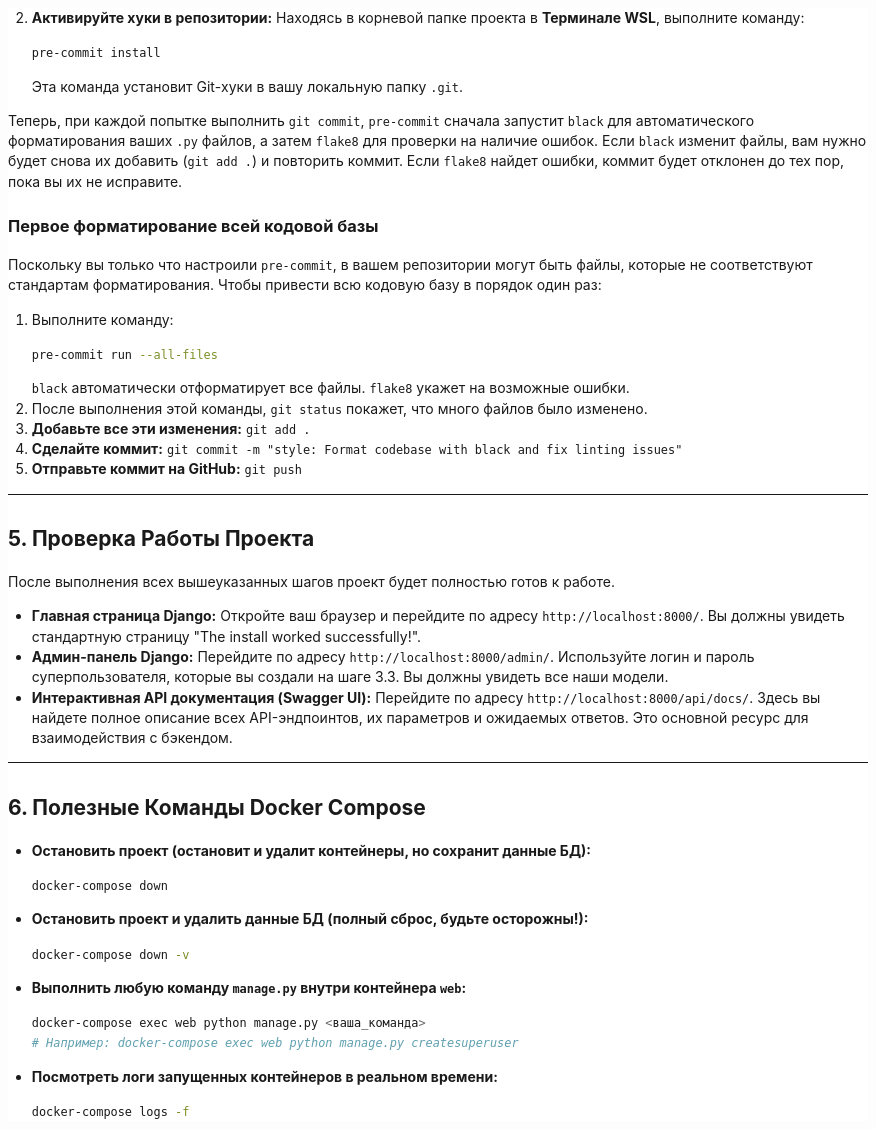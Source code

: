 2.  **Активируйте хуки в репозитории:**
    Находясь в корневой папке проекта в **Терминале WSL**, выполните команду:
    ```bash
    pre-commit install
    ```
    Эта команда установит Git-хуки в вашу локальную папку `.git`.

Теперь, при каждой попытке выполнить `git commit`, `pre-commit` сначала запустит `black` для автоматического форматирования ваших `.py` файлов, а затем `flake8` для проверки на наличие ошибок. Если `black` изменит файлы, вам нужно будет снова их добавить (`git add .`) и повторить коммит. Если `flake8` найдет ошибки, коммит будет отклонен до тех пор, пока вы их не исправите.

### **Первое форматирование всей кодовой базы**

Поскольку вы только что настроили `pre-commit`, в вашем репозитории могут быть файлы, которые не соответствуют стандартам форматирования. Чтобы привести всю кодовую базу в порядок один раз:

1.  Выполните команду:
    ```bash
    pre-commit run --all-files
    ```
    `black` автоматически отформатирует все файлы. `flake8` укажет на возможные ошибки.
2.  После выполнения этой команды, `git status` покажет, что много файлов было изменено.
3.  **Добавьте все эти изменения:** `git add .`
4.  **Сделайте коммит:** `git commit -m "style: Format codebase with black and fix linting issues"`
5.  **Отправьте коммит на GitHub:** `git push`

---

## 5. Проверка Работы Проекта

После выполнения всех вышеуказанных шагов проект будет полностью готов к работе.

*   **Главная страница Django:** Откройте ваш браузер и перейдите по адресу `http://localhost:8000/`. Вы должны увидеть стандартную страницу "The install worked successfully!".
*   **Админ-панель Django:** Перейдите по адресу `http://localhost:8000/admin/`. Используйте логин и пароль суперпользователя, которые вы создали на шаге 3.3. Вы должны увидеть все наши модели.
*   **Интерактивная API документация (Swagger UI):** Перейдите по адресу `http://localhost:8000/api/docs/`. Здесь вы найдете полное описание всех API-эндпоинтов, их параметров и ожидаемых ответов. Это основной ресурс для взаимодействия с бэкендом.

---

## 6. Полезные Команды Docker Compose

*   **Остановить проект (остановит и удалит контейнеры, но сохранит данные БД):**
    ```bash
    docker-compose down
    ```
*   **Остановить проект и удалить данные БД (полный сброс, будьте осторожны!):**
    ```bash
    docker-compose down -v
    ```
*   **Выполнить любую команду `manage.py` внутри контейнера `web`:**
    ```bash
    docker-compose exec web python manage.py <ваша_команда>
    # Например: docker-compose exec web python manage.py createsuperuser
    ```
*   **Посмотреть логи запущенных контейнеров в реальном времени:**
    ```bash
    docker-compose logs -f
    ```